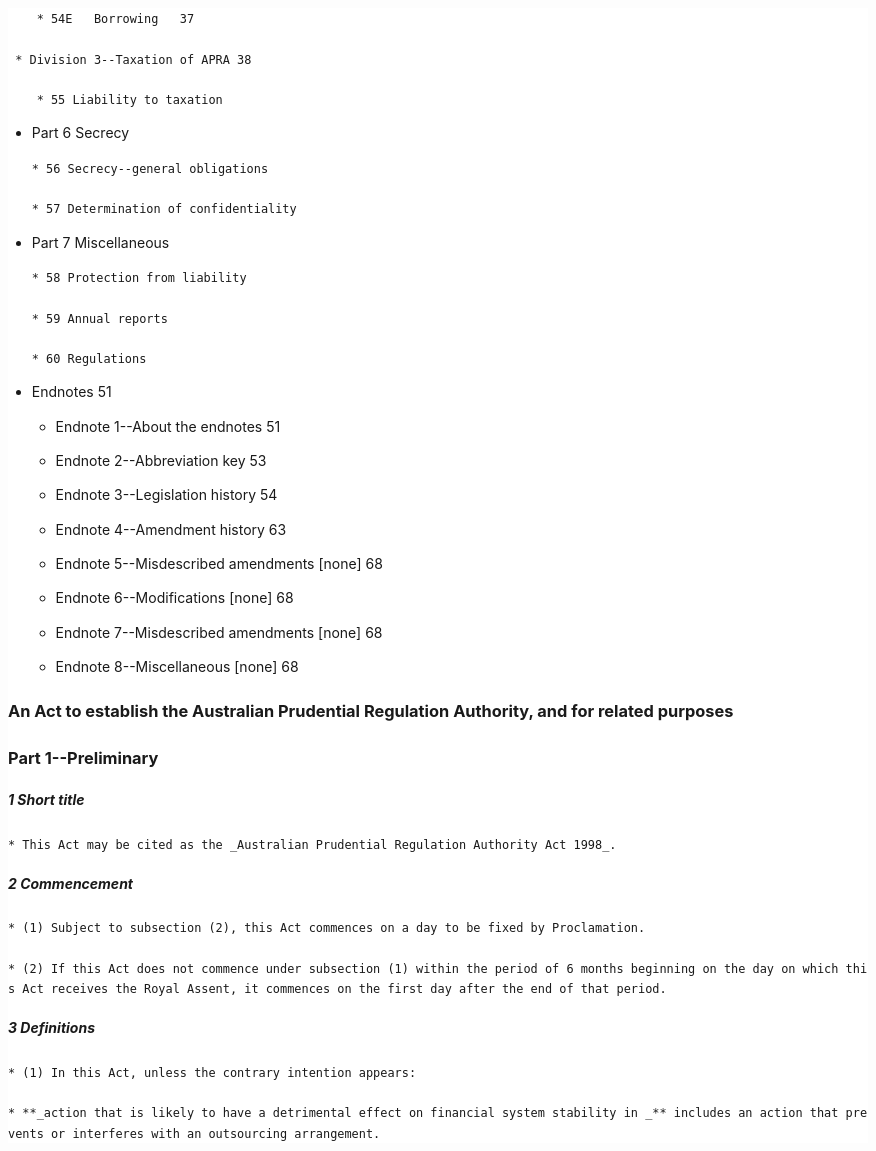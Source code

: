        * 54E	Borrowing	37

     * Division 3--Taxation of APRA	38

        * 55 Liability to taxation 

  * Part 6 Secrecy 

        * 56 Secrecy--general obligations 

        * 57 Determination of confidentiality 

  * Part 7 Miscellaneous 

        * 58 Protection from liability 

        * 59 Annual reports 

        * 60 Regulations 

  * Endnotes	51

     * Endnote 1--About the endnotes	51

     * Endnote 2--Abbreviation key	53

     * Endnote 3--Legislation history	54

     * Endnote 4--Amendment history	63

     * Endnote 5--Misdescribed amendments [none]	68

     * Endnote 6--Modifications [none]	68

     * Endnote 7--Misdescribed amendments [none]	68

     * Endnote 8--Miscellaneous [none]	68

### An Act to establish the Australian Prudential Regulation Authority, and for related purposes

### Part 1--Preliminary

##### 1  Short title

    * This Act may be cited as the _Australian Prudential Regulation Authority Act 1998_.

##### 2  Commencement

    * (1) Subject to subsection (2), this Act commences on a day to be fixed by Proclamation.

    * (2) If this Act does not commence under subsection (1) within the period of 6 months beginning on the day on which this Act receives the Royal Assent, it commences on the first day after the end of that period.

##### 3  Definitions

    * (1) In this Act, unless the contrary intention appears:

    * **_action that is likely to have a detrimental effect on financial system stability in _** includes an action that prevents or interferes with an outsourcing arrangement.
